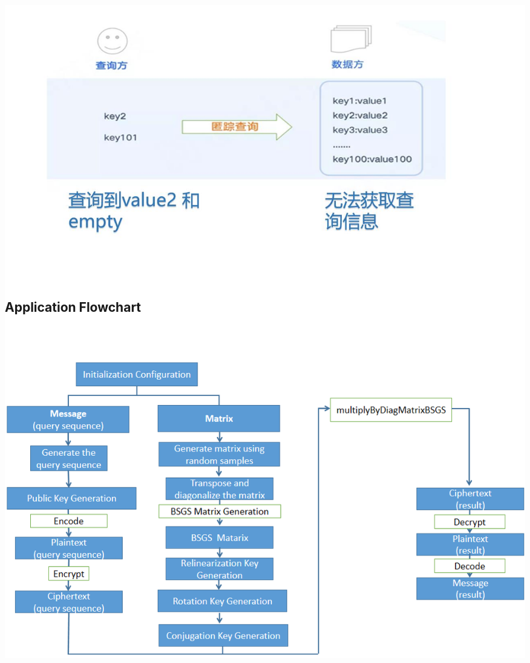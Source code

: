 ![im2](image2.jpg)
<style>
    img[alt="im2"]{
        width:800px;
    }
</style>

<br>
</div> 


## Application Flowchart
<br>
<br>

![flow](flow.png)
<style>